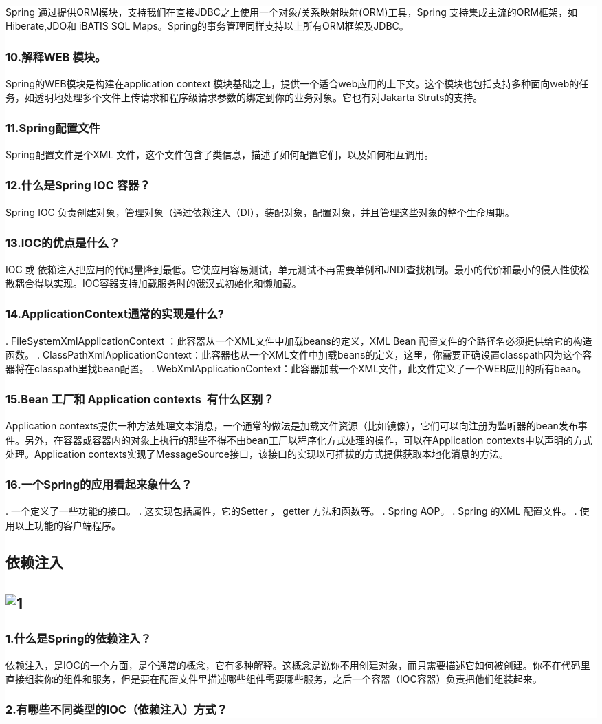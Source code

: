 Spring 通过提供ORM模块，支持我们在直接JDBC之上使用一个对象/关系映射映射(ORM)工具，Spring 支持集成主流的ORM框架，如Hiberate,JDO和 iBATIS SQL Maps。Spring的事务管理同样支持以上所有ORM框架及JDBC。

### 10.解释WEB 模块。

Spring的WEB模块是构建在application context 模块基础之上，提供一个适合web应用的上下文。这个模块也包括支持多种面向web的任务，如透明地处理多个文件上传请求和程序级请求参数的绑定到你的业务对象。它也有对Jakarta Struts的支持。

### 11.Spring配置文件

Spring配置文件是个XML 文件，这个文件包含了类信息，描述了如何配置它们，以及如何相互调用。

### 12.什么是Spring IOC 容器？

Spring IOC 负责创建对象，管理对象（通过依赖注入（DI），装配对象，配置对象，并且管理这些对象的整个生命周期。

### 13.IOC的优点是什么？

IOC 或 依赖注入把应用的代码量降到最低。它使应用容易测试，单元测试不再需要单例和JNDI查找机制。最小的代价和最小的侵入性使松散耦合得以实现。IOC容器支持加载服务时的饿汉式初始化和懒加载。

### 14.ApplicationContext通常的实现是什么?

. FileSystemXmlApplicationContext ：此容器从一个XML文件中加载beans的定义，XML Bean 配置文件的全路径名必须提供给它的构造函数。
. ClassPathXmlApplicationContext：此容器也从一个XML文件中加载beans的定义，这里，你需要正确设置classpath因为这个容器将在classpath里找bean配置。
. WebXmlApplicationContext：此容器加载一个XML文件，此文件定义了一个WEB应用的所有bean。

### 15.Bean 工厂和 Application contexts  有什么区别？

Application contexts提供一种方法处理文本消息，一个通常的做法是加载文件资源（比如镜像），它们可以向注册为监听器的bean发布事件。另外，在容器或容器内的对象上执行的那些不得不由bean工厂以程序化方式处理的操作，可以在Application contexts中以声明的方式处理。Application contexts实现了MessageSource接口，该接口的实现以可插拔的方式提供获取本地化消息的方法。

### 16.一个Spring的应用看起来象什么？

. 一个定义了一些功能的接口。
. 这实现包括属性，它的Setter ， getter 方法和函数等。
. Spring AOP。
. Spring 的XML 配置文件。
. 使用以上功能的客户端程序。

## 依赖注入
## ![1](https://img.shields.io/badge/Spring-%E4%BE%9D%E8%B5%96%E6%B3%A8%E5%85%A5-green.svg)

### 1.什么是Spring的依赖注入？

依赖注入，是IOC的一个方面，是个通常的概念，它有多种解释。这概念是说你不用创建对象，而只需要描述它如何被创建。你不在代码里直接组装你的组件和服务，但是要在配置文件里描述哪些组件需要哪些服务，之后一个容器（IOC容器）负责把他们组装起来。

### 2.有哪些不同类型的IOC（依赖注入）方式？
